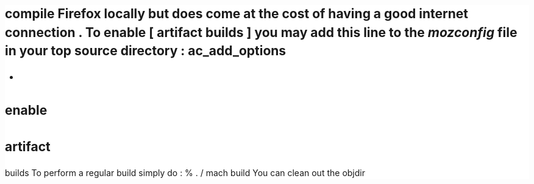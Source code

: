 compile
Firefox
locally
but
does
come
at
the
cost
of
having
a
good
internet
connection
.
To
enable
[
artifact
builds
]
you
may
add
this
line
to
the
_mozconfig_
file
in
your
top
source
directory
:
ac_add_options
-
-
enable
-
artifact
-
builds
To
perform
a
regular
build
simply
do
:
%
.
/
mach
build
You
can
clean
out
the
objdir